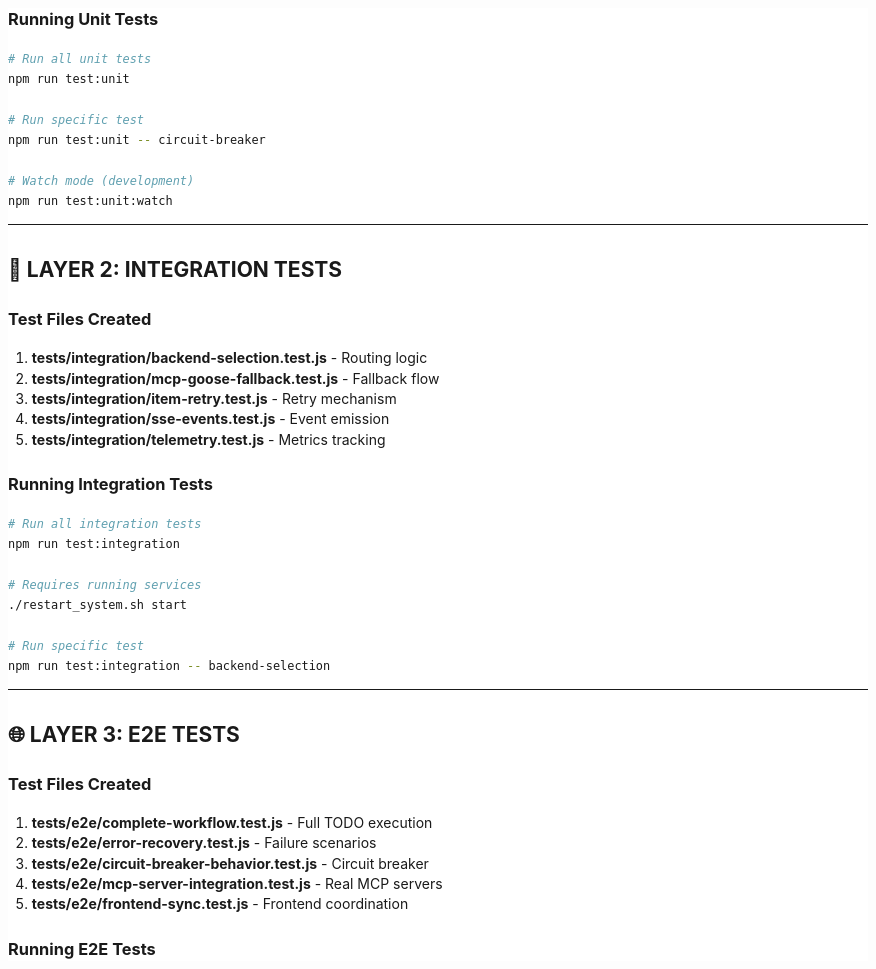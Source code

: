 ### Running Unit Tests

```bash
# Run all unit tests
npm run test:unit

# Run specific test
npm run test:unit -- circuit-breaker

# Watch mode (development)
npm run test:unit:watch
```

---

## 🔗 LAYER 2: INTEGRATION TESTS

### Test Files Created

1. **tests/integration/backend-selection.test.js** - Routing logic
2. **tests/integration/mcp-goose-fallback.test.js** - Fallback flow
3. **tests/integration/item-retry.test.js** - Retry mechanism
4. **tests/integration/sse-events.test.js** - Event emission
5. **tests/integration/telemetry.test.js** - Metrics tracking

### Running Integration Tests

```bash
# Run all integration tests
npm run test:integration

# Requires running services
./restart_system.sh start

# Run specific test
npm run test:integration -- backend-selection
```

---

## 🌐 LAYER 3: E2E TESTS

### Test Files Created

1. **tests/e2e/complete-workflow.test.js** - Full TODO execution
2. **tests/e2e/error-recovery.test.js** - Failure scenarios
3. **tests/e2e/circuit-breaker-behavior.test.js** - Circuit breaker
4. **tests/e2e/mcp-server-integration.test.js** - Real MCP servers
5. **tests/e2e/frontend-sync.test.js** - Frontend coordination

### Running E2E Tests
